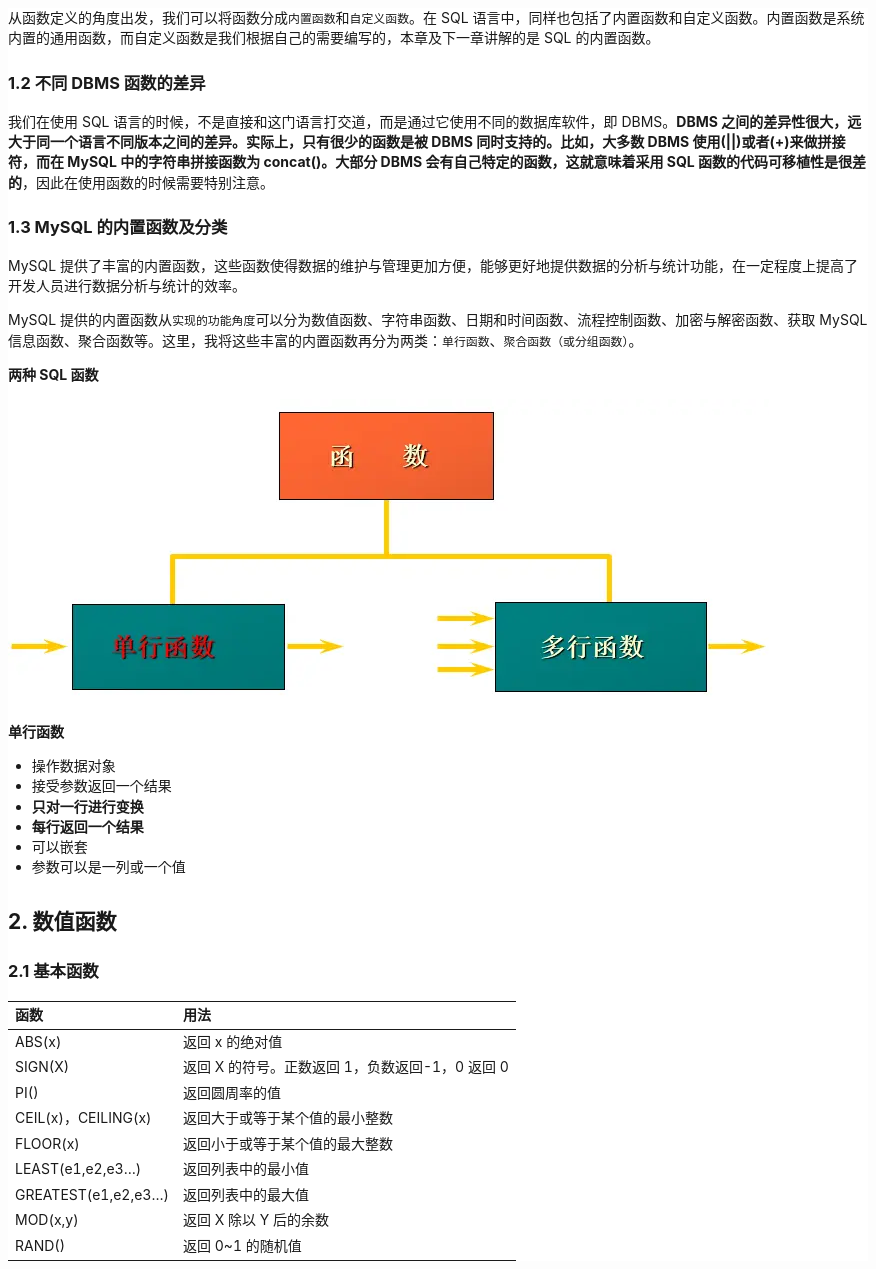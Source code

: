 从函数定义的角度出发，我们可以将函数分成`内置函数`和`自定义函数`。在 SQL 语言中，同样也包括了内置函数和自定义函数。内置函数是系统内置的通用函数，而自定义函数是我们根据自己的需要编写的，本章及下一章讲解的是 SQL 的内置函数。

### 1.2 不同 DBMS 函数的差异

我们在使用 SQL 语言的时候，不是直接和这门语言打交道，而是通过它使用不同的数据库软件，即 DBMS。**DBMS 之间的差异性很大，远大于同一个语言不同版本之间的差异。**实际上，只有很少的函数是被 DBMS 同时支持的。比如，大多数 DBMS 使用(||)或者(+)来做拼接符，而在 MySQL 中的字符串拼接函数为 concat()。大部分 DBMS 会有自己特定的函数，这就意味着**采用 SQL 函数的代码可移植性是很差的**，因此在使用函数的时候需要特别注意。

### 1.3 MySQL 的内置函数及分类

MySQL 提供了丰富的内置函数，这些函数使得数据的维护与管理更加方便，能够更好地提供数据的分析与统计功能，在一定程度上提高了开发人员进行数据分析与统计的效率。

MySQL 提供的内置函数从`实现的功能角度`可以分为数值函数、字符串函数、日期和时间函数、流程控制函数、加密与解密函数、获取 MySQL 信息函数、聚合函数等。这里，我将这些丰富的内置函数再分为两类：`单行函数`、`聚合函数（或分组函数）`。

**两种 SQL 函数**

![1555433204337](images/1555433204337.webp)

**单行函数**

- 操作数据对象
- 接受参数返回一个结果
- **只对一行进行变换**
- **每行返回一个结果**
- 可以嵌套
- 参数可以是一列或一个值

## 2. 数值函数

### 2.1 基本函数

| 函数                | 用法                                                         |
|:--------------------|:-------------------------------------------------------------|
| ABS(x)              | 返回 x 的绝对值                                                |
| SIGN(X)             | 返回 X 的符号。正数返回 1，负数返回-1，0 返回 0                   |
| PI()                | 返回圆周率的值                                               |
| CEIL(x)，CEILING(x) | 返回大于或等于某个值的最小整数                               |
| FLOOR(x)            | 返回小于或等于某个值的最大整数                               |
| LEAST(e1,e2,e3…)    | 返回列表中的最小值                                           |
| GREATEST(e1,e2,e3…) | 返回列表中的最大值                                           |
| MOD(x,y)            | 返回 X 除以 Y 后的余数                                           |
| RAND()              | 返回 0~1 的随机值                                              |
